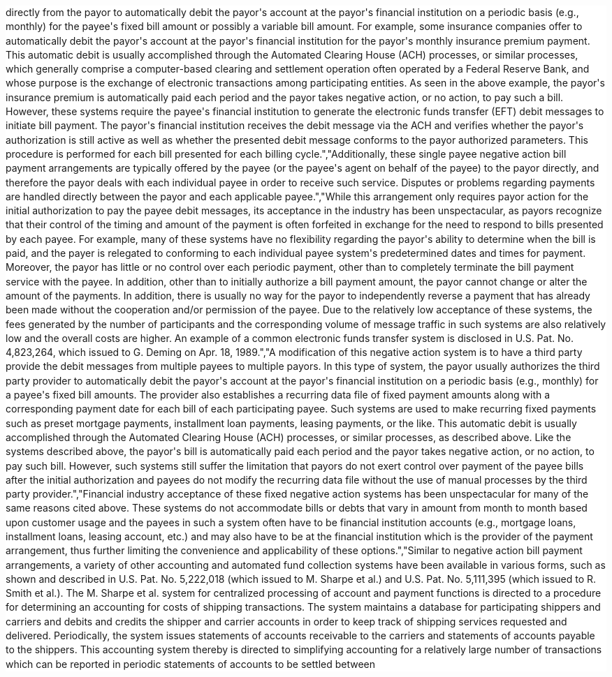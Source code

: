 directly from the payor to automatically debit the payor's account at the payor's financial institution on a periodic basis (e.g., monthly) for the payee's fixed bill amount or possibly a variable bill amount. For example, some insurance companies offer to automatically debit the payor's account at the payor's financial institution for the payor's monthly insurance premium payment. This automatic debit is usually accomplished through the Automated Clearing House (ACH) processes, or similar processes, which generally comprise a computer-based clearing and settlement operation often operated by a Federal Reserve Bank, and whose purpose is the exchange of electronic transactions among participating entities. As seen in the above example, the payor's insurance premium is automatically paid each period and the payor takes negative action, or no action, to pay such a bill. However, these systems require the payee's financial institution to generate the electronic funds transfer (EFT) debit messages to initiate bill payment. The payor's financial institution receives the debit message via the ACH and verifies whether the payor's authorization is still active as well as whether the presented debit message conforms to the payor authorized parameters. This procedure is performed for each bill presented for each billing cycle.","Additionally, these single payee negative action bill payment arrangements are typically offered by the payee (or the payee's agent on behalf of the payee) to the payor directly, and therefore the payor deals with each individual payee in order to receive such service. Disputes or problems regarding payments are handled directly between the payor and each applicable payee.","While this arrangement only requires payor action for the initial authorization to pay the payee debit messages, its acceptance in the industry has been unspectacular, as payors recognize that their control of the timing and amount of the payment is often forfeited in exchange for the need to respond to bills presented by each payee. For example, many of these systems have no flexibility regarding the payor's ability to determine when the bill is paid, and the payer is relegated to conforming to each individual payee system's predetermined dates and times for payment. Moreover, the payor has little or no control over each periodic payment, other than to completely terminate the bill payment service with the payee. In addition, other than to initially authorize a bill payment amount, the payor cannot change or alter the amount of the payments. In addition, there is usually no way for the payor to independently reverse a payment that has already been made without the cooperation and\/or permission of the payee. Due to the relatively low acceptance of these systems, the fees generated by the number of participants and the corresponding volume of message traffic in such systems are also relatively low and the overall costs are higher. An example of a common electronic funds transfer system is disclosed in U.S. Pat. No. 4,823,264, which issued to G. Deming on Apr. 18, 1989.","A modification of this negative action system is to have a third party provide the debit messages from multiple payees to multiple payors. In this type of system, the payor usually authorizes the third party provider to automatically debit the payor's account at the payor's financial institution on a periodic basis (e.g., monthly) for a payee's fixed bill amounts. The provider also establishes a recurring data file of fixed payment amounts along with a corresponding payment date for each bill of each participating payee. Such systems are used to make recurring fixed payments such as preset mortgage payments, installment loan payments, leasing payments, or the like. This automatic debit is usually accomplished through the Automated Clearing House (ACH) processes, or similar processes, as described above. Like the systems described above, the payor's bill is automatically paid each period and the payor takes negative action, or no action, to pay such bill. However, such systems still suffer the limitation that payors do not exert control over payment of the payee bills after the initial authorization and payees do not modify the recurring data file without the use of manual processes by the third party provider.","Financial industry acceptance of these fixed negative action systems has been unspectacular for many of the same reasons cited above. These systems do not accommodate bills or debts that vary in amount from month to month based upon customer usage and the payees in such a system often have to be financial institution accounts (e.g., mortgage loans, installment loans, leasing account, etc.) and may also have to be at the financial institution which is the provider of the payment arrangement, thus further limiting the convenience and applicability of these options.","Similar to negative action bill payment arrangements, a variety of other accounting and automated fund collection systems have been available in various forms, such as shown and described in U.S. Pat. No. 5,222,018 (which issued to M. Sharpe et al.) and U.S. Pat. No. 5,111,395 (which issued to R. Smith et al.). The M. Sharpe et al. system for centralized processing of account and payment functions is directed to a procedure for determining an accounting for costs of shipping transactions. The system maintains a database for participating shippers and carriers and debits and credits the shipper and carrier accounts in order to keep track of shipping services requested and delivered. Periodically, the system issues statements of accounts receivable to the carriers and statements of accounts payable to the shippers. This accounting system thereby is directed to simplifying accounting for a relatively large number of transactions which can be reported in periodic statements of accounts to be settled between